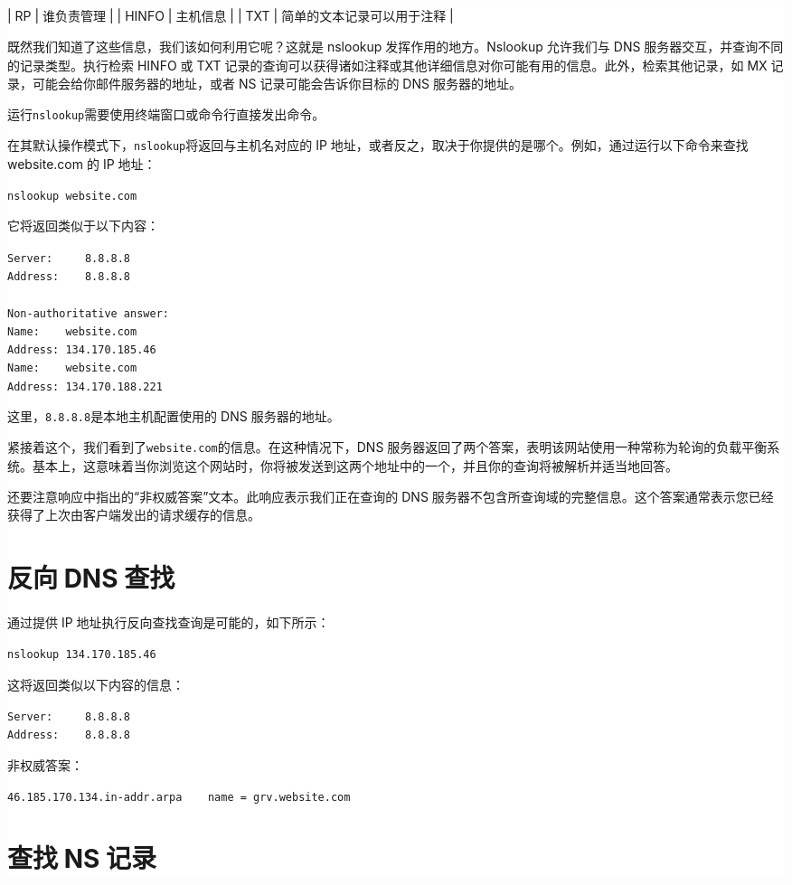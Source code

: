 | RP | 谁负责管理 |
| HINFO | 主机信息 |
| TXT | 简单的文本记录可以用于注释 |

既然我们知道了这些信息，我们该如何利用它呢？这就是 nslookup 发挥作用的地方。Nslookup 允许我们与 DNS 服务器交互，并查询不同的记录类型。执行检索 HINFO 或 TXT 记录的查询可以获得诸如注释或其他详细信息对你可能有用的信息。此外，检索其他记录，如 MX 记录，可能会给你邮件服务器的地址，或者 NS 记录可能会告诉你目标的 DNS 服务器的地址。

运行`nslookup`需要使用终端窗口或命令行直接发出命令。

在其默认操作模式下，`nslookup`将返回与主机名对应的 IP 地址，或者反之，取决于你提供的是哪个。例如，通过运行以下命令来查找 website.com 的 IP 地址：

```
nslookup website.com 
```

它将返回类似于以下内容：

```
Server:     8.8.8.8 
Address:    8.8.8.8 

Non-authoritative answer: 
Name:    website.com 
Address: 134.170.185.46 
Name:    website.com 
Address: 134.170.188.221 
```

这里，`8.8.8.8`是本地主机配置使用的 DNS 服务器的地址。

紧接着这个，我们看到了`website.com`的信息。在这种情况下，DNS 服务器返回了两个答案，表明该网站使用一种常称为轮询的负载平衡系统。基本上，这意味着当你浏览这个网站时，你将被发送到这两个地址中的一个，并且你的查询将被解析并适当地回答。

还要注意响应中指出的“非权威答案”文本。此响应表示我们正在查询的 DNS 服务器不包含所查询域的完整信息。这个答案通常表示您已经获得了上次由客户端发出的请求缓存的信息。

# 反向 DNS 查找

通过提供 IP 地址执行反向查找查询是可能的，如下所示：

```
nslookup 134.170.185.46 
```

这将返回类似以下内容的信息：

```
Server:     8.8.8.8 
Address:    8.8.8.8 
```

非权威答案：

```
46.185.170.134.in-addr.arpa    name = grv.website.com
```

# 查找 NS 记录
